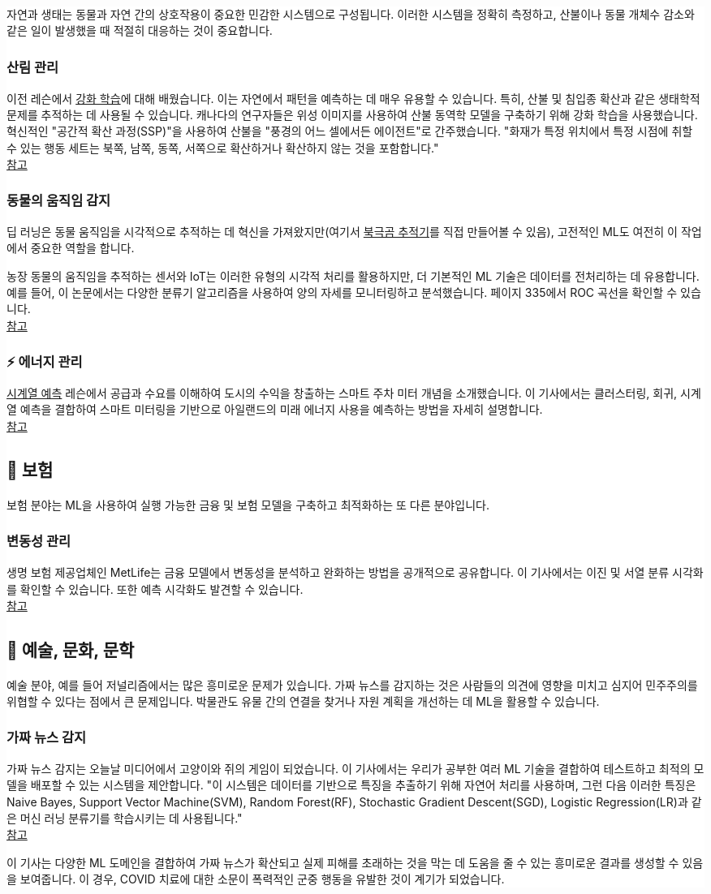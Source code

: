 자연과 생태는 동물과 자연 간의 상호작용이 중요한 민감한 시스템으로 구성됩니다. 이러한 시스템을 정확히 측정하고, 산불이나 동물 개체수 감소와 같은 일이 발생했을 때 적절히 대응하는 것이 중요합니다.

### 산림 관리

이전 레슨에서 [강화 학습](../../8-Reinforcement/README.md)에 대해 배웠습니다. 이는 자연에서 패턴을 예측하는 데 매우 유용할 수 있습니다. 특히, 산불 및 침입종 확산과 같은 생태학적 문제를 추적하는 데 사용될 수 있습니다. 캐나다의 연구자들은 위성 이미지를 사용하여 산불 동역학 모델을 구축하기 위해 강화 학습을 사용했습니다. 혁신적인 "공간적 확산 과정(SSP)"을 사용하여 산불을 "풍경의 어느 셀에서든 에이전트"로 간주했습니다. "화재가 특정 위치에서 특정 시점에 취할 수 있는 행동 세트는 북쪽, 남쪽, 동쪽, 서쪽으로 확산하거나 확산하지 않는 것을 포함합니다."  
[참고](https://www.frontiersin.org/articles/10.3389/fict.2018.00006/full)

### 동물의 움직임 감지

딥 러닝은 동물 움직임을 시각적으로 추적하는 데 혁신을 가져왔지만(여기서 [북극곰 추적기](https://docs.microsoft.com/learn/modules/build-ml-model-with-azure-stream-analytics/?WT.mc_id=academic-77952-leestott)를 직접 만들어볼 수 있음), 고전적인 ML도 여전히 이 작업에서 중요한 역할을 합니다.

농장 동물의 움직임을 추적하는 센서와 IoT는 이러한 유형의 시각적 처리를 활용하지만, 더 기본적인 ML 기술은 데이터를 전처리하는 데 유용합니다. 예를 들어, 이 논문에서는 다양한 분류기 알고리즘을 사용하여 양의 자세를 모니터링하고 분석했습니다. 페이지 335에서 ROC 곡선을 확인할 수 있습니다.  
[참고](https://druckhaus-hofmann.de/gallery/31-wj-feb-2020.pdf)

### ⚡️ 에너지 관리

[시계열 예측](../../7-TimeSeries/README.md) 레슨에서 공급과 수요를 이해하여 도시의 수익을 창출하는 스마트 주차 미터 개념을 소개했습니다. 이 기사에서는 클러스터링, 회귀, 시계열 예측을 결합하여 스마트 미터링을 기반으로 아일랜드의 미래 에너지 사용을 예측하는 방법을 자세히 설명합니다.  
[참고](https://www-cdn.knime.com/sites/default/files/inline-images/knime_bigdata_energy_timeseries_whitepaper.pdf)

## 💼 보험

보험 분야는 ML을 사용하여 실행 가능한 금융 및 보험 모델을 구축하고 최적화하는 또 다른 분야입니다.

### 변동성 관리

생명 보험 제공업체인 MetLife는 금융 모델에서 변동성을 분석하고 완화하는 방법을 공개적으로 공유합니다. 이 기사에서는 이진 및 서열 분류 시각화를 확인할 수 있습니다. 또한 예측 시각화도 발견할 수 있습니다.  
[참고](https://investments.metlife.com/content/dam/metlifecom/us/investments/insights/research-topics/macro-strategy/pdf/MetLifeInvestmentManagement_MachineLearnedRanking_070920.pdf)

## 🎨 예술, 문화, 문학

예술 분야, 예를 들어 저널리즘에서는 많은 흥미로운 문제가 있습니다. 가짜 뉴스를 감지하는 것은 사람들의 의견에 영향을 미치고 심지어 민주주의를 위협할 수 있다는 점에서 큰 문제입니다. 박물관도 유물 간의 연결을 찾거나 자원 계획을 개선하는 데 ML을 활용할 수 있습니다.

### 가짜 뉴스 감지

가짜 뉴스 감지는 오늘날 미디어에서 고양이와 쥐의 게임이 되었습니다. 이 기사에서는 우리가 공부한 여러 ML 기술을 결합하여 테스트하고 최적의 모델을 배포할 수 있는 시스템을 제안합니다. "이 시스템은 데이터를 기반으로 특징을 추출하기 위해 자연어 처리를 사용하며, 그런 다음 이러한 특징은 Naive Bayes, Support Vector Machine(SVM), Random Forest(RF), Stochastic Gradient Descent(SGD), Logistic Regression(LR)과 같은 머신 러닝 분류기를 학습시키는 데 사용됩니다."  
[참고](https://www.irjet.net/archives/V7/i6/IRJET-V7I6688.pdf)

이 기사는 다양한 ML 도메인을 결합하여 가짜 뉴스가 확산되고 실제 피해를 초래하는 것을 막는 데 도움을 줄 수 있는 흥미로운 결과를 생성할 수 있음을 보여줍니다. 이 경우, COVID 치료에 대한 소문이 폭력적인 군중 행동을 유발한 것이 계기가 되었습니다.
